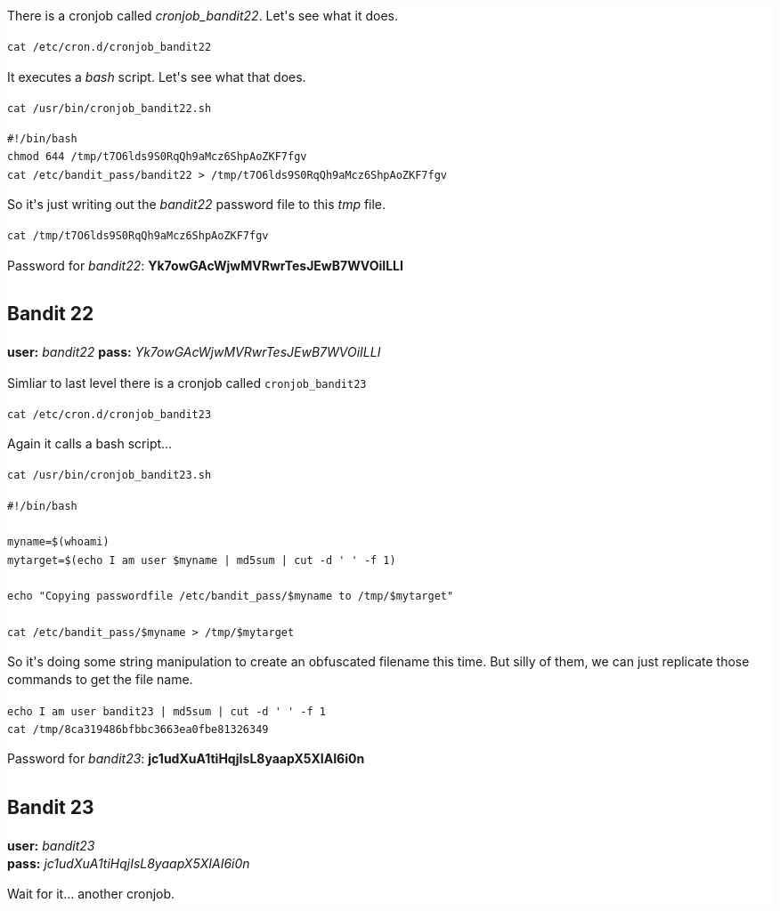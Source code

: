 There is a cronjob called *cronjob_bandit22*. Let's see what it does.

`cat /etc/cron.d/cronjob_bandit22`

It executes a *bash* script. Let's see what that does.

`cat /usr/bin/cronjob_bandit22.sh`

```
#!/bin/bash
chmod 644 /tmp/t7O6lds9S0RqQh9aMcz6ShpAoZKF7fgv
cat /etc/bandit_pass/bandit22 > /tmp/t7O6lds9S0RqQh9aMcz6ShpAoZKF7fgv
```

So it's just writing out the *bandit22* password file to this *tmp* file.

`cat /tmp/t7O6lds9S0RqQh9aMcz6ShpAoZKF7fgv`

Password for *bandit22*: **Yk7owGAcWjwMVRwrTesJEwB7WVOiILLI**

## Bandit 22

**user:** *bandit22*
**pass:** *Yk7owGAcWjwMVRwrTesJEwB7WVOiILLI*

Simliar to last level there is a cronjob called `cronjob_bandit23`

`cat /etc/cron.d/cronjob_bandit23`

Again it calls a bash script...

`cat /usr/bin/cronjob_bandit23.sh`

```
#!/bin/bash

myname=$(whoami)
mytarget=$(echo I am user $myname | md5sum | cut -d ' ' -f 1)

echo "Copying passwordfile /etc/bandit_pass/$myname to /tmp/$mytarget"

cat /etc/bandit_pass/$myname > /tmp/$mytarget
```

So it's doing some string manipulation to create an obfuscated filename this time. 
But silly of them, we can just replicate those commands to get the file name.

`echo I am user bandit23 | md5sum | cut -d ' ' -f 1`  
`cat /tmp/8ca319486bfbbc3663ea0fbe81326349`

Password for *bandit23*: **jc1udXuA1tiHqjIsL8yaapX5XIAI6i0n**

## Bandit 23

**user:** *bandit23*  
**pass:** *jc1udXuA1tiHqjIsL8yaapX5XIAI6i0n*

Wait for it... another cronjob.
